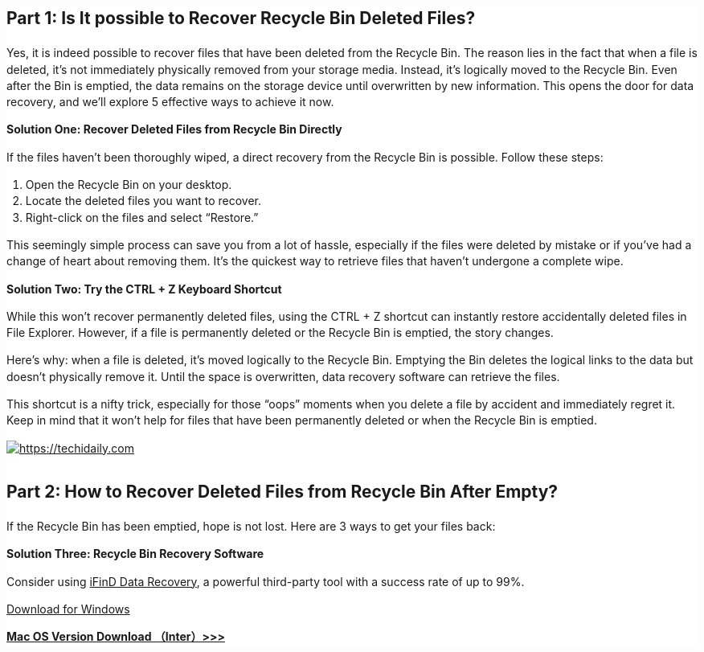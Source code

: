 ## **Part 1: Is It possible to Recover Recycle Bin Deleted Files?**

Yes, it is indeed possible to recover files that have been deleted from the Recycle Bin. The reason lies in the fact that when a file is deleted, it’s not immediately physically removed from your storage media. Instead, it’s logically moved to the Recycle Bin. Even after the Bin is emptied, the data remains on the storage device until overwritten by new information. This opens the door for data recovery, and we’ll explore 5 effective ways to achieve it now.

**Solution One: Recover Deleted Files from Recycle Bin Directly**

If the files haven’t been thoroughly wiped, a direct recovery from the Recycle Bin is possible. Follow these steps:

1. Open the Recycle Bin on your desktop.
2. Locate the deleted files you want to recover.
3. Right-click on the files and select “Restore.”

This seemingly simple process can save you from a lot of hassle, especially if the files were deleted by mistake or if you’ve had a change of heart about removing them. It’s the quickest way to retrieve files that haven’t undergone a complete wipe.

**Solution Two: Try the CTRL + Z Keyboard Shortcut**

While this won’t recover permanently deleted files, using the CTRL + Z shortcut can instantly restore accidentally deleted files in File Explorer. However, if a file is permanently deleted or the Recycle Bin is emptied, the story changes.

Here’s why: when a file is deleted, it’s moved logically to the Recycle Bin. Emptying the Bin deletes the logical links to the data but doesn’t physically remove it. Until the space is overwritten, data recovery software can retrieve the files.

This shortcut is a nifty trick, especially for those “oops” moments when you delete a file by accident and immediately regret it. Keep in mind that it won’t help for files that have been permanently deleted or when the Recycle Bin is emptied.


<a href="https://appsumo.8odi.net/c/5597632/2049370/7443" target="_top" id="2049370">
  <img src="//a.impactradius-go.com/display-ad/7443-2049370" border="0" alt="https://techidaily.com" width="728" height="90"/>
</a>
<img height="0" width="0" src="https://appsumo.8odi.net/i/5597632/2049370/7443" style="position:absolute;visibility:hidden;" border="0" />


## **Part 2: How to Recover Deleted Files from Recycle Bin After Empty?**

If the Recycle Bin has been emptied, hope is not lost. Here are 3 ways to get your files back:

**Solution Three: Recycle Bin Recovery Software**

Consider using [iFinD Data Recovery](https://tools.techidaily.com/ifind-recovery/products/), a powerful third-party tool with a success rate of up to 99%.

[Download for Windows](https://tools.techidaily.com/ifind-recovery/products/)

**[Mac OS Version Download （Inter）>>>](https://tools.techidaily.com/ifind-recovery/products/)**
